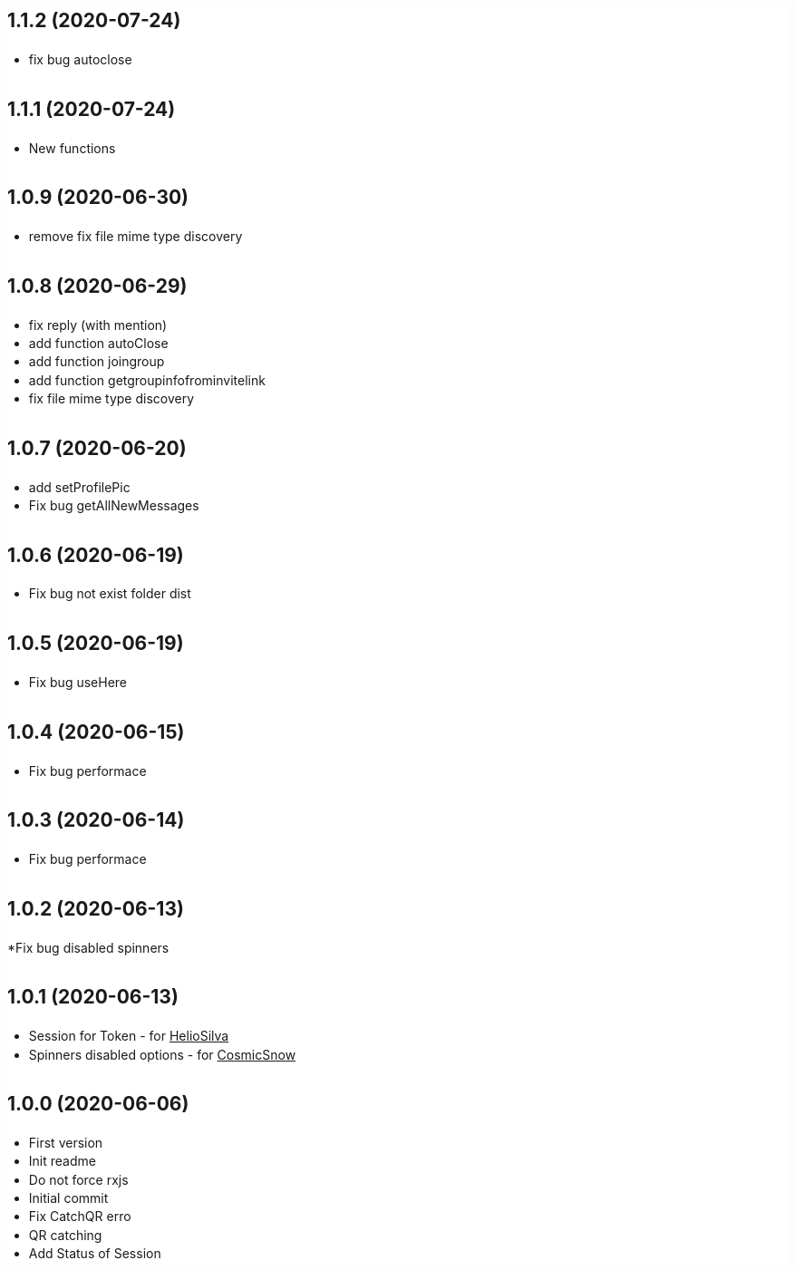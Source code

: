 ## 1.1.2 (2020-07-24)

- fix bug autoclose

## 1.1.1 (2020-07-24)

- New functions

## 1.0.9 (2020-06-30)

- remove fix file mime type discovery

## 1.0.8 (2020-06-29)

- fix reply (with mention)
- add function autoClose
- add function joingroup
- add function getgroupinfofrominvitelink
- fix file mime type discovery

## 1.0.7 (2020-06-20)

- add setProfilePic
- Fix bug getAllNewMessages

## 1.0.6 (2020-06-19)

- Fix bug not exist folder dist

## 1.0.5 (2020-06-19)

- Fix bug useHere

## 1.0.4 (2020-06-15)

- Fix bug performace

## 1.0.3 (2020-06-14)

- Fix bug performace

## 1.0.2 (2020-06-13)

\*Fix bug disabled spinners

## 1.0.1 (2020-06-13)

- Session for Token - for [HelioSilva](https://github.com/orkestral/venom/commits?author=HelioSilva)
- Spinners disabled options - for [CosmicSnow](https://github.com/orkestral/venom/commits?author=CosmicSnow)

## 1.0.0 (2020-06-06)

- First version
- Init readme
- Do not force rxjs
- Initial commit
- Fix CatchQR erro
- QR catching
- Add Status of Session
